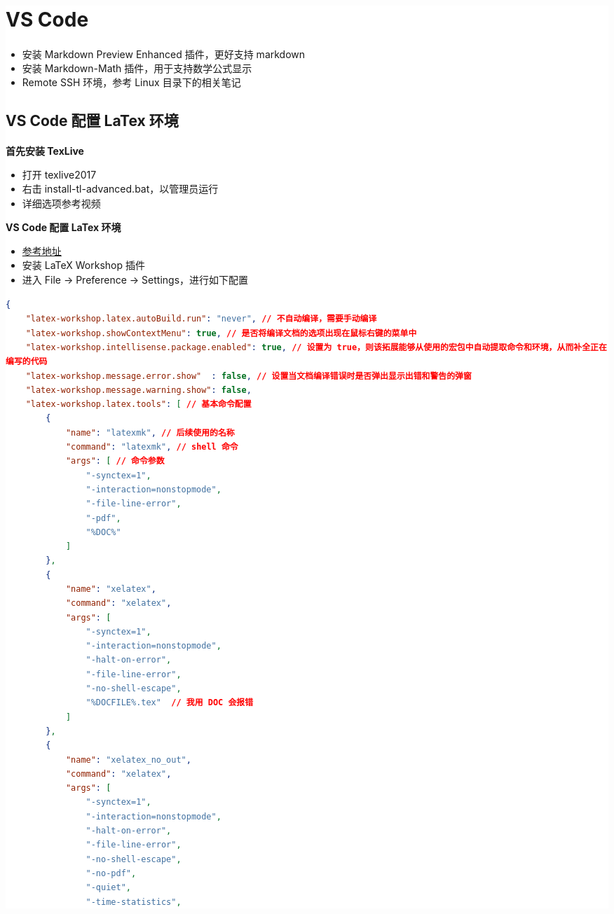 
# VS Code

- 安装 Markdown Preview Enhanced 插件，更好支持 markdown
- 安装 Markdown-Math 插件，用于支持数学公式显示
- Remote SSH 环境，参考 Linux 目录下的相关笔记


## VS Code 配置 LaTex 环境

**首先安装 TexLive**

- 打开 texlive2017
- 右击 install-tl-advanced.bat，以管理员运行
- 详细选项参考视频

**VS Code 配置 LaTex 环境**

- [参考地址](https://zhuanlan.zhihu.com/p/166523064)
- 安装 LaTeX Workshop 插件
- 进入 File -> Preference -> Settings，进行如下配置
```json
{
    "latex-workshop.latex.autoBuild.run": "never", // 不自动编译，需要手动编译
    "latex-workshop.showContextMenu": true, // 是否将编译文档的选项出现在鼠标右键的菜单中
    "latex-workshop.intellisense.package.enabled": true, // 设置为 true，则该拓展能够从使用的宏包中自动提取命令和环境，从而补全正在编写的代码
    "latex-workshop.message.error.show"  : false, // 设置当文档编译错误时是否弹出显示出错和警告的弹窗
    "latex-workshop.message.warning.show": false,
    "latex-workshop.latex.tools": [ // 基本命令配置
        {
            "name": "latexmk", // 后续使用的名称
            "command": "latexmk", // shell 命令
            "args": [ // 命令参数
                "-synctex=1",
                "-interaction=nonstopmode",
                "-file-line-error",
                "-pdf",
                "%DOC%"
            ]
        },
        {
            "name": "xelatex",   
            "command": "xelatex",
            "args": [
                "-synctex=1",
                "-interaction=nonstopmode",
                "-halt-on-error",
                "-file-line-error",
                "-no-shell-escape", 
                "%DOCFILE%.tex"  // 我用 DOC 会报错
            ]
        },
        {
            "name": "xelatex_no_out",
            "command": "xelatex",
            "args": [
                "-synctex=1",
                "-interaction=nonstopmode",
                "-halt-on-error",
                "-file-line-error",
                "-no-shell-escape", 
                "-no-pdf",
                "-quiet",
                "-time-statistics",
```